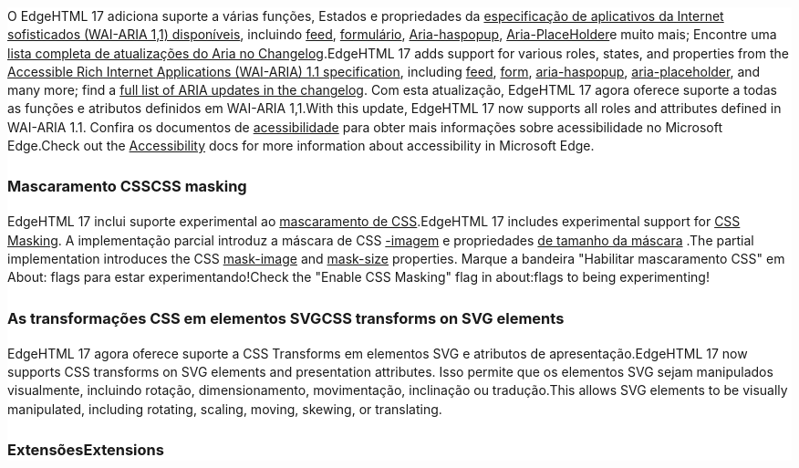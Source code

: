 <span data-ttu-id="beb24-110">O EdgeHTML 17 adiciona suporte a várias funções, Estados e propriedades da [especificação de aplicativos da Internet sofisticados (WAI-ARIA 1,1) disponíveis](https://w3.org/TR/wai-aria-1.1), incluindo [feed](https://www.w3.org/TR/wai-aria-1.1#feed), [formulário](https://www.w3.org/TR/wai-aria-1.1#form), [Aria-haspopup](https://w3.org/TR/wai-aria-1.1#aria-haspopup), [Aria-PlaceHolder](https://w3.org/TR/wai-aria-1.1#aria-placeholder)e muito mais; Encontre uma [lista completa de atualizações do Aria no Changelog](https://developer.microsoft.com/microsoft-edge/platform/changelog/desktop/17134/?compareWith=16299).</span><span class="sxs-lookup"><span data-stu-id="beb24-110">EdgeHTML 17 adds support for various roles, states, and properties from the [Accessible Rich Internet Applications (WAI-ARIA) 1.1 specification](https://w3.org/TR/wai-aria-1.1), including [feed](https://www.w3.org/TR/wai-aria-1.1#feed), [form](https://www.w3.org/TR/wai-aria-1.1#form), [aria-haspopup](https://w3.org/TR/wai-aria-1.1#aria-haspopup), [aria-placeholder](https://w3.org/TR/wai-aria-1.1#aria-placeholder), and many more; find a [full list of ARIA updates in the changelog](https://developer.microsoft.com/microsoft-edge/platform/changelog/desktop/17134/?compareWith=16299).</span></span>  <span data-ttu-id="beb24-111">Com esta atualização, EdgeHTML 17 agora oferece suporte a todas as funções e atributos definidos em WAI-ARIA 1,1.</span><span class="sxs-lookup"><span data-stu-id="beb24-111">With this update, EdgeHTML 17 now supports all roles and attributes defined in WAI-ARIA 1.1.</span></span>  <span data-ttu-id="beb24-112">Confira os documentos de [acessibilidade](../../accessibility.md) para obter mais informações sobre acessibilidade no Microsoft Edge.</span><span class="sxs-lookup"><span data-stu-id="beb24-112">Check out the [Accessibility](../../accessibility.md) docs for more information about accessibility in Microsoft Edge.</span></span>  

### <span data-ttu-id="beb24-113">Mascaramento CSS</span><span class="sxs-lookup"><span data-stu-id="beb24-113">CSS masking</span></span>  

<span data-ttu-id="beb24-114">EdgeHTML 17 inclui suporte experimental ao [mascaramento de CSS](https://developer.mozilla.org/docs/Web/CSS/CSS_Masking).</span><span class="sxs-lookup"><span data-stu-id="beb24-114">EdgeHTML 17 includes experimental support for [CSS Masking](https://developer.mozilla.org/docs/Web/CSS/CSS_Masking).</span></span>  <span data-ttu-id="beb24-115">A implementação parcial introduz a máscara de CSS [-imagem](https://developer.mozilla.org/docs/Web/CSS/mask-image) e propriedades [de tamanho da máscara](https://developer.mozilla.org/docs/Web/CSS/mask-size) .</span><span class="sxs-lookup"><span data-stu-id="beb24-115">The partial implementation introduces the CSS [mask-image](https://developer.mozilla.org/docs/Web/CSS/mask-image) and [mask-size](https://developer.mozilla.org/docs/Web/CSS/mask-size) properties.</span></span>  <span data-ttu-id="beb24-116">Marque a bandeira "Habilitar mascaramento CSS" em About: flags para estar experimentando!</span><span class="sxs-lookup"><span data-stu-id="beb24-116">Check the "Enable CSS Masking" flag in about:flags to being experimenting!</span></span>  

### <span data-ttu-id="beb24-117">As transformações CSS em elementos SVG</span><span class="sxs-lookup"><span data-stu-id="beb24-117">CSS transforms on SVG elements</span></span>  

<span data-ttu-id="beb24-118">EdgeHTML 17 agora oferece suporte a CSS Transforms em elementos SVG e atributos de apresentação.</span><span class="sxs-lookup"><span data-stu-id="beb24-118">EdgeHTML 17 now supports CSS transforms on SVG elements and presentation attributes.</span></span>  <span data-ttu-id="beb24-119">Isso permite que os elementos SVG sejam manipulados visualmente, incluindo rotação, dimensionamento, movimentação, inclinação ou tradução.</span><span class="sxs-lookup"><span data-stu-id="beb24-119">This allows SVG elements to be visually manipulated, including rotating, scaling, moving, skewing, or translating.</span></span>  

### <span data-ttu-id="beb24-120">Extensões</span><span class="sxs-lookup"><span data-stu-id="beb24-120">Extensions</span></span>  
